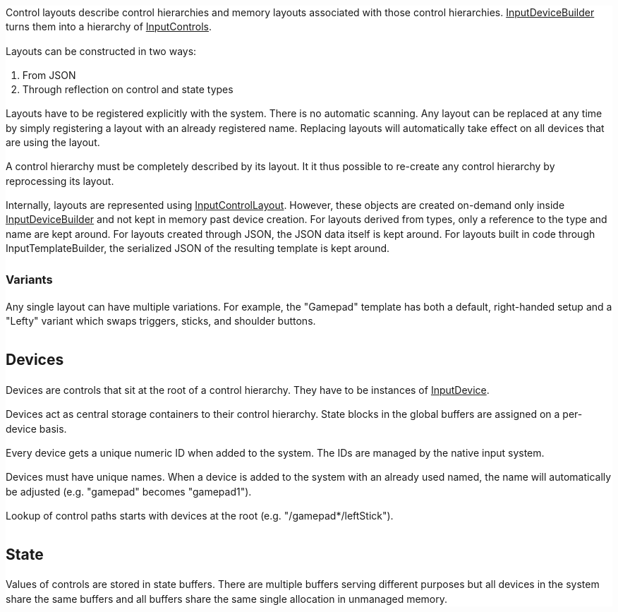 Control layouts describe control hierarchies and memory layouts associated with those control hierarchies. [InputDeviceBuilder](https://github.com/Unity-Technologies/InputSystemX/blob/develop/Packages/com.unity.inputsystem/InputSystem/Controls/InputDeviceBuilder.cs) turns them into a hierarchy of [InputControls](https://github.com/Unity-Technologies/InputSystem/blob/develop/Packages/com.unity.inputsystem/InputSystem/Controls/InputControl.cs).

Layouts can be constructed in two ways:

1. From JSON
2. Through reflection on control and state types

Layouts have to be registered explicitly with the system. There is no automatic scanning. Any layout can be replaced at any time by simply registering a layout with an already registered name. Replacing layouts will automatically take effect on all devices that are using the layout.

A control hierarchy must be completely described by its layout. It it thus possible to re-create any control hierarchy by reprocessing its layout.

Internally, layouts are represented using [InputControlLayout](https://github.com/Unity-Technologies/InputSystem/blob/develop/Packages/com.unity.inputsystem/InputSystem/Controls/InputControlLayout.cs). However, these objects are created on-demand only inside [InputDeviceBuilder](https://github.com/Unity-Technologies/InputSystem/blob/develop/Packages/com.unity.inputsystem/InputSystem/Controls/InputDeviceBuilder.cs) and not kept in memory past device creation. For layouts derived from types, only a reference to the type and name are kept around. For layouts created through JSON, the JSON data itself is kept around. For layouts built in code through InputTemplateBuilder, the serialized JSON of the resulting template is kept around.

### Variants

Any single layout can have multiple variations. For example, the "Gamepad" template has both a default, right-handed setup and a "Lefty" variant which swaps triggers, sticks, and shoulder buttons.

## Devices

Devices are controls that sit at the root of a control hierarchy. They have to be instances of [InputDevice](https://github.com/Unity-Technologies/InputSystem/blob/develop/Packages/com.unity.inputsystem/InputSystem/Devices/InputDevice.cs).

Devices act as central storage containers to their control hierarchy. State blocks in the global buffers are assigned on a per-device basis.

Every device gets a unique numeric ID when added to the system. The IDs are managed by the native input system.

Devices must have unique names. When a device is added to the system with an already used named, the name will automatically be adjusted (e.g. "gamepad" becomes "gamepad1").

Lookup of control paths starts with devices at the root (e.g. "/gamepad*/leftStick").

## State

Values of controls are stored in state buffers. There are multiple buffers serving different purposes but all devices in the system share the same buffers and all buffers share the same single allocation in unmanaged memory.
